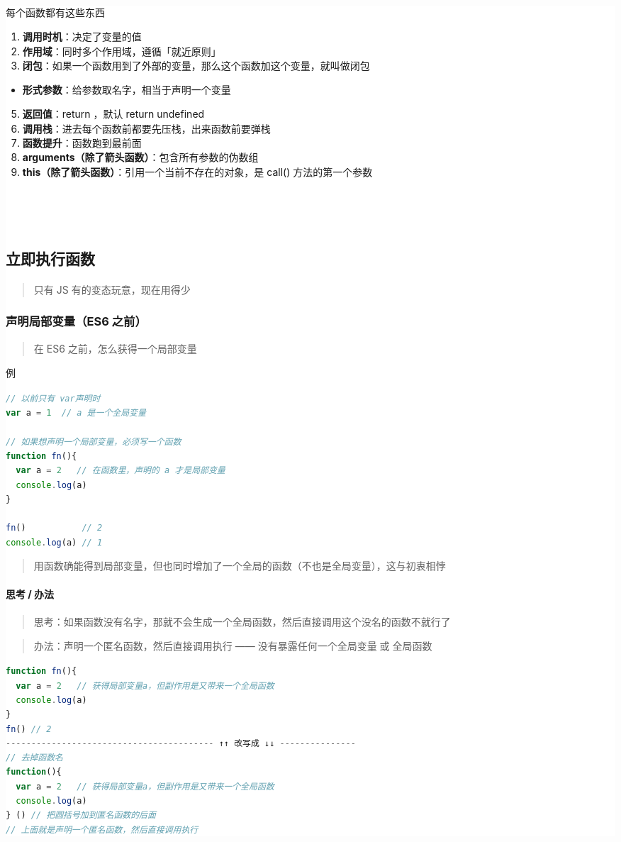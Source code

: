 每个函数都有这些东西

1.  **调用时机**：决定了变量的值
2.  **作用域**：同时多个作用域，遵循「就近原则」
3.  **闭包**：如果一个函数用到了外部的变量，那么这个函数加这个变量，就叫做闭包

-   **形式参数**：给参数取名字，相当于声明一个变量

5.  **返回值**：return ，默认 return undefined
6.  **调用栈**：进去每个函数前都要先压栈，出来函数前要弹栈
7.  **函数提升**：函数跑到最前面
8.  **arguments（除了箭头函数）**：包含所有参数的伪数组
9.  **this（除了箭头函数）**：引用一个当前不存在的对象，是 call() 方法的第一个参数



​	

​	

## 立即执行函数

>   只有 JS 有的变态玩意，现在用得少

### 声明局部变量（ES6 之前）

>   在 ES6 之前，怎么获得一个局部变量

例

```js
// 以前只有 var声明时
var a = 1  // a 是一个全局变量

// 如果想声明一个局部变量，必须写一个函数
function fn(){
  var a = 2   // 在函数里，声明的 a 才是局部变量
  console.log(a)  
}

fn()           // 2
console.log(a) // 1
```

>   用函数确能得到局部变量，但也同时增加了一个全局的函数（不也是全局变量），这与初衷相悖

#### 思考 / 办法

>   思考：如果函数没有名字，那就不会生成一个全局函数，然后直接调用这个没名的函数不就行了

>   办法：声明一个匿名函数，然后直接调用执行 —— 没有暴露任何一个全局变量 或 全局函数

```js
function fn(){
  var a = 2   // 获得局部变量a，但副作用是又带来一个全局函数
  console.log(a)
}
fn() // 2
----------------------------------------- ↑↑ 改写成 ↓↓ ---------------
// 去掉函数名
function(){
  var a = 2   // 获得局部变量a，但副作用是又带来一个全局函数
  console.log(a)
} () // 把圆括号加到匿名函数的后面
// 上面就是声明一个匿名函数，然后直接调用执行
```
